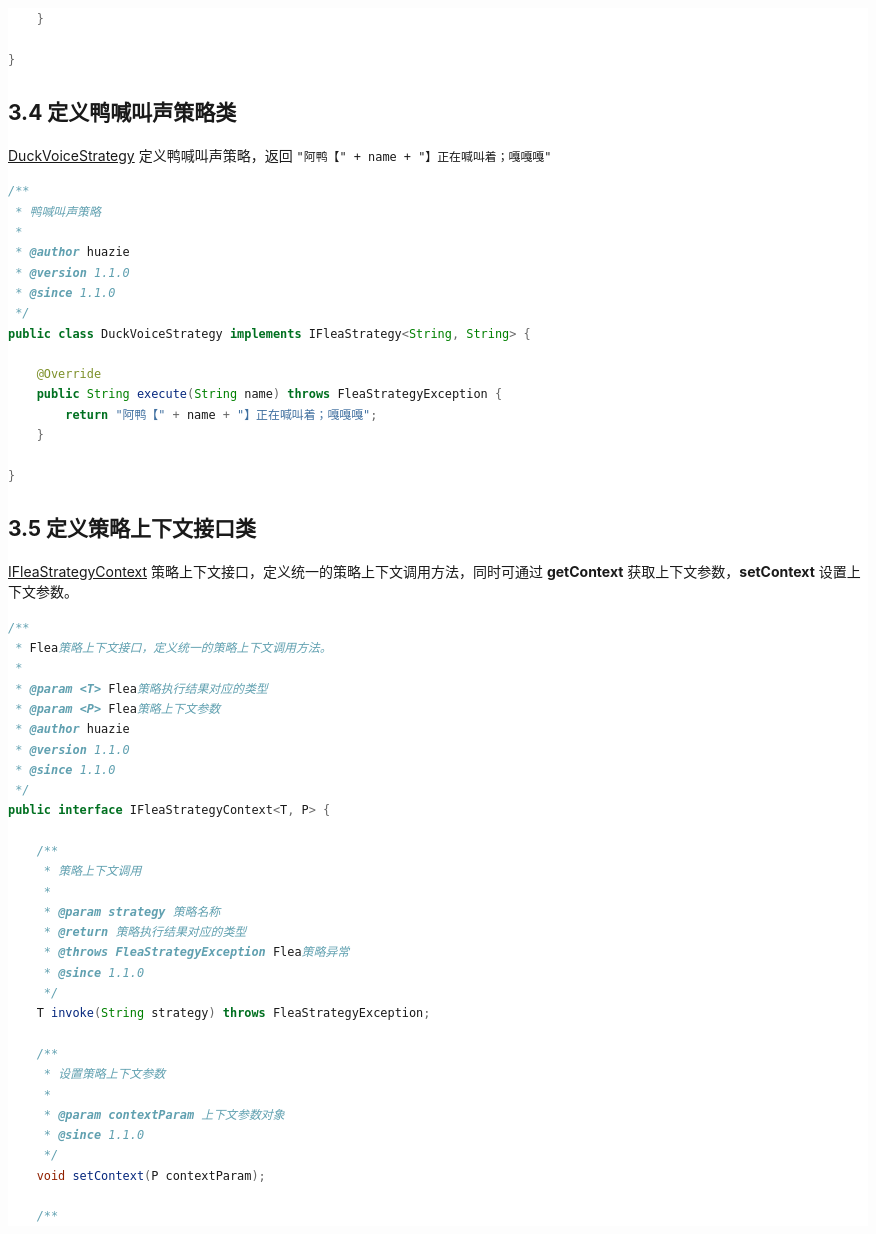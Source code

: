 ```java
    }

}
```
## 3.4 定义鸭喊叫声策略类
[DuckVoiceStrategy](https://github.com/Huazie/flea-framework/blob/dev/flea-common/src/test/java/com/huazie/fleaframework/common/strategy/DuckVoiceStrategy.java) 定义鸭喊叫声策略，返回 `"阿鸭【" + name + "】正在喊叫着；嘎嘎嘎"`

```java
/**
 * 鸭喊叫声策略
 *
 * @author huazie
 * @version 1.1.0
 * @since 1.1.0
 */
public class DuckVoiceStrategy implements IFleaStrategy<String, String> {

    @Override
    public String execute(String name) throws FleaStrategyException {
        return "阿鸭【" + name + "】正在喊叫着；嘎嘎嘎";
    }

}
```

## 3.5 定义策略上下文接口类 
[IFleaStrategyContext](https://github.com/Huazie/flea-framework/blob/dev/flea-common/src/main/java/com/huazie/fleaframework/common/strategy/IFleaStrategyContext.java) 策略上下文接口，定义统一的策略上下文调用方法，同时可通过 **getContext** 获取上下文参数，**setContext** 设置上下文参数。
```java
/**
 * Flea策略上下文接口，定义统一的策略上下文调用方法。
 *
 * @param <T> Flea策略执行结果对应的类型
 * @param <P> Flea策略上下文参数
 * @author huazie
 * @version 1.1.0
 * @since 1.1.0
 */
public interface IFleaStrategyContext<T, P> {

    /**
     * 策略上下文调用
     *
     * @param strategy 策略名称
     * @return 策略执行结果对应的类型
     * @throws FleaStrategyException Flea策略异常
     * @since 1.1.0
     */
    T invoke(String strategy) throws FleaStrategyException;

    /**
     * 设置策略上下文参数
     *
     * @param contextParam 上下文参数对象
     * @since 1.1.0
     */
    void setContext(P contextParam);

    /**
```